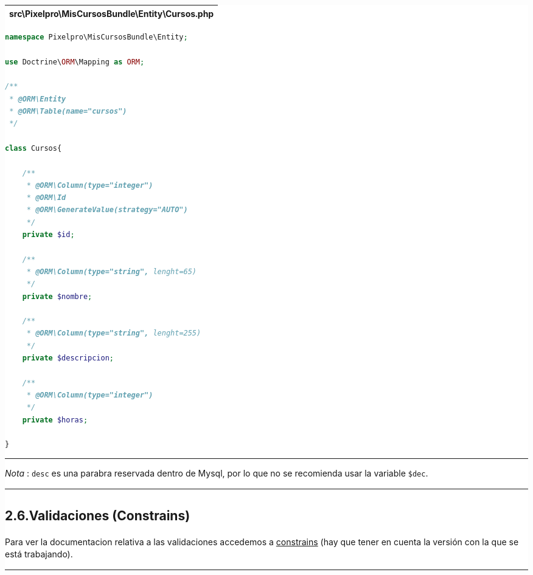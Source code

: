 | src\Pixelpro\MisCursosBundle\Entity\Cursos.php |
|------------------------------------------------|

```php
namespace Pixelpro\MisCursosBundle\Entity;

use Doctrine\ORM\Mapping as ORM;

/**
 * @ORM\Entity
 * @ORM\Table(name="cursos")
 */
 
class Cursos{

    /**
     * @ORM\Column(type="integer")
     * @ORM\Id
     * @ORM\GenerateValue(strategy="AUTO")
     */
    private $id;
    
    /**
     * @ORM\Column(type="string", lenght=65)
     */
    private $nombre;   
    
    /**
     * @ORM\Column(type="string", lenght=255)
     */
    private $descripcion; 

    /**
     * @ORM\Column(type="integer")
     */
    private $horas; 
    
}
```

-------------------------------------------

*Nota* :  `desc` es una parabra reservada dentro de Mysql, por lo que no se recomienda usar la variable `$dec`.

--------------------------------------------
2.6.Validaciones (Constrains)
-----------------------------

Para ver la documentacion relativa a las validaciones accedemos a [constrains](https://symfony.com/doc/current/reference/constraints.html) (hay que tener en cuenta la versión con la que se está trabajando).

----------------------------------------------------------------
